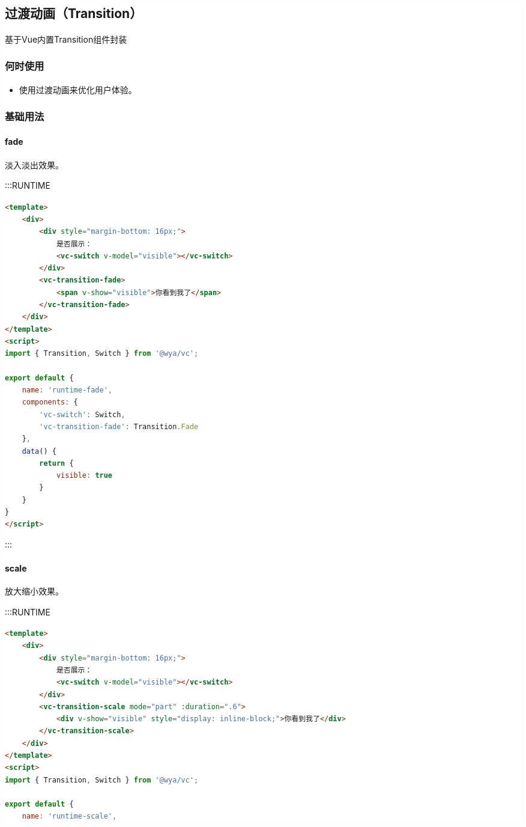 ## 过渡动画（Transition）
基于Vue内置Transition组件封装

### 何时使用
- 使用过渡动画来优化用户体验。

### 基础用法

#### fade
淡入淡出效果。

:::RUNTIME
```html
<template>
	<div>
		<div style="margin-bottom: 16px;">
			是否展示：
			<vc-switch v-model="visible"></vc-switch>
		</div>
		<vc-transition-fade>
			<span v-show="visible">你看到我了</span>
		</vc-transition-fade>
	</div>
</template>
<script>
import { Transition, Switch } from '@wya/vc';

export default {
	name: 'runtime-fade',
	components: {
		'vc-switch': Switch,
		'vc-transition-fade': Transition.Fade
	},
	data() {
		return {
			visible: true
		}
	}
}
</script>
```
:::

#### scale
放大缩小效果。

:::RUNTIME
```html
<template>
	<div>
		<div style="margin-bottom: 16px;">
			是否展示：
			<vc-switch v-model="visible"></vc-switch>
		</div>
		<vc-transition-scale mode="part" :duration=".6">
			<div v-show="visible" style="display: inline-block;">你看到我了</div>
		</vc-transition-scale>
	</div>
</template>
<script>
import { Transition, Switch } from '@wya/vc';

export default {
	name: 'runtime-scale',
```